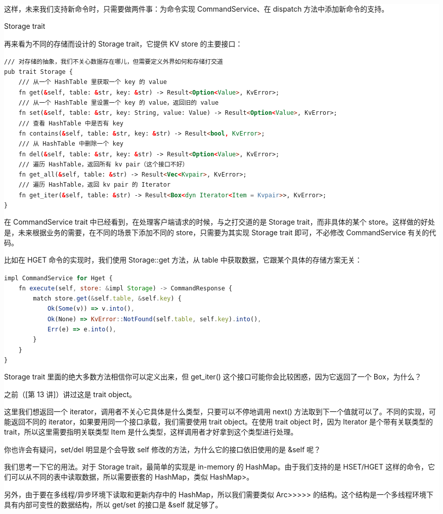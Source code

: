 
这样，未来我们支持新命令时，只需要做两件事：为命令实现 CommandService、在 dispatch 方法中添加新命令的支持。

Storage trait

再来看为不同的存储而设计的 Storage trait，它提供 KV store 的主要接口：

```html
/// 对存储的抽象，我们不关心数据存在哪儿，但需要定义外界如何和存储打交道
pub trait Storage {
    /// 从一个 HashTable 里获取一个 key 的 value
    fn get(&self, table: &str, key: &str) -> Result<Option<Value>, KvError>;
    /// 从一个 HashTable 里设置一个 key 的 value，返回旧的 value
    fn set(&self, table: &str, key: String, value: Value) -> Result<Option<Value>, KvError>;
    /// 查看 HashTable 中是否有 key
    fn contains(&self, table: &str, key: &str) -> Result<bool, KvError>;
    /// 从 HashTable 中删除一个 key
    fn del(&self, table: &str, key: &str) -> Result<Option<Value>, KvError>;
    /// 遍历 HashTable，返回所有 kv pair（这个接口不好）
    fn get_all(&self, table: &str) -> Result<Vec<Kvpair>, KvError>;
    /// 遍历 HashTable，返回 kv pair 的 Iterator
    fn get_iter(&self, table: &str) -> Result<Box<dyn Iterator<Item = Kvpair>>, KvError>;
}
```


在 CommandService trait 中已经看到，在处理客户端请求的时候，与之打交道的是 Storage trait，而非具体的某个 store。这样做的好处是，未来根据业务的需要，在不同的场景下添加不同的 store，只需要为其实现 Storage trait 即可，不必修改 CommandService 有关的代码。

比如在 HGET 命令的实现时，我们使用 Storage::get 方法，从 table 中获取数据，它跟某个具体的存储方案无关：

```javascript
impl CommandService for Hget {
    fn execute(self, store: &impl Storage) -> CommandResponse {
        match store.get(&self.table, &self.key) {
            Ok(Some(v)) => v.into(),
            Ok(None) => KvError::NotFound(self.table, self.key).into(),
            Err(e) => e.into(),
        }
    }
}
```


Storage trait 里面的绝大多数方法相信你可以定义出来，但 get_iter() 这个接口可能你会比较困惑，因为它返回了一个 Box，为什么？

之前（[第 13 讲]）讲过这是 trait object。

这里我们想返回一个 iterator，调用者不关心它具体是什么类型，只要可以不停地调用 next() 方法取到下一个值就可以了。不同的实现，可能返回不同的 iterator，如果要用同一个接口承载，我们需要使用 trait object。在使用 trait object 时，因为 Iterator 是个带有关联类型的 trait，所以这里需要指明关联类型 Item 是什么类型，这样调用者才好拿到这个类型进行处理。

你也许会有疑问，set/del 明显是个会导致 self 修改的方法，为什么它的接口依旧使用的是 &self 呢？

我们思考一下它的用法。对于 Storage trait，最简单的实现是 in-memory 的 HashMap。由于我们支持的是 HSET/HGET 这样的命令，它们可以从不同的表中读取数据，所以需要嵌套的 HashMap，类似 HashMap>。

另外，由于要在多线程/异步环境下读取和更新内存中的 HashMap，所以我们需要类似 Arc>>>>> 的结构。这个结构是一个多线程环境下具有内部可变性的数据结构，所以 get/set 的接口是 &self 就足够了。
